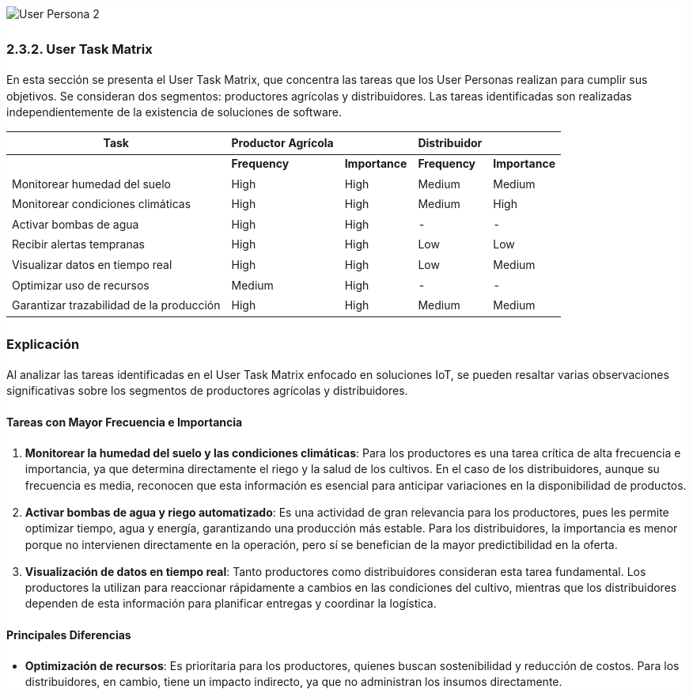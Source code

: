 ![User Persona 2](assets/images/chapter-2/userPersona-2.png)

### 2.3.2. User Task Matrix

En esta sección se presenta el User Task Matrix, que concentra las tareas que los User Personas realizan para cumplir sus objetivos. Se consideran dos segmentos: productores agrícolas y distribuidores. Las tareas identificadas son realizadas independientemente de la existencia de soluciones de software.

| **Task**                                 | **Productor Agrícola** | 	              | **Distribuidor** |                |
|------------------------------------------|------------------------|----------------|------------------|----------------|
|                                          | **Frequency**          | **Importance** | **Frequency**    | **Importance** |
| Monitorear humedad del suelo             | High                   | High        	  | Medium           | Medium         |  
| Monitorear condiciones climáticas        | High                   | High      	    | Medium           | High           |
| Activar bombas de agua                   | High                   | High         	 | -                | -              |
| Recibir alertas tempranas	               | High	                  | High	          | Low              | Low            |
| Visualizar datos en tiempo real 	        | High	                  | High           | Low              | Medium         |
| Optimizar uso de recursos	               | Medium	                | High	          | -	               | -              |
| Garantizar trazabilidad de la producción | High	                  | High	          | Medium           | Medium         |


### Explicación

Al analizar las tareas identificadas en el User Task Matrix enfocado en soluciones IoT, se pueden resaltar varias observaciones significativas sobre los segmentos de productores agrícolas y distribuidores.

#### Tareas con Mayor Frecuencia e Importancia

1. **Monitorear la humedad del suelo y las condiciones climáticas**: Para los productores es una tarea crítica de alta frecuencia e importancia, ya que determina directamente el riego y la salud de los cultivos. En el caso de los distribuidores, aunque su frecuencia es media, reconocen que esta información es esencial para anticipar variaciones en la disponibilidad de productos.

2. **Activar bombas de agua y riego automatizado**: Es una actividad de gran relevancia para los productores, pues les permite optimizar tiempo, agua y energía, garantizando una producción más estable. Para los distribuidores, la importancia es menor porque no intervienen directamente en la operación, pero sí se benefician de la mayor predictibilidad en la oferta.

3. **Visualización de datos en tiempo real**: Tanto productores como distribuidores consideran esta tarea fundamental. Los productores la utilizan para reaccionar rápidamente a cambios en las condiciones del cultivo, mientras que los distribuidores dependen de esta información para planificar entregas y coordinar la logística.

#### Principales Diferencias

- **Optimización de recursos**: Es prioritaria para los productores, quienes buscan sostenibilidad y reducción de costos. Para los distribuidores, en cambio, tiene un impacto indirecto, ya que no administran los insumos directamente.
